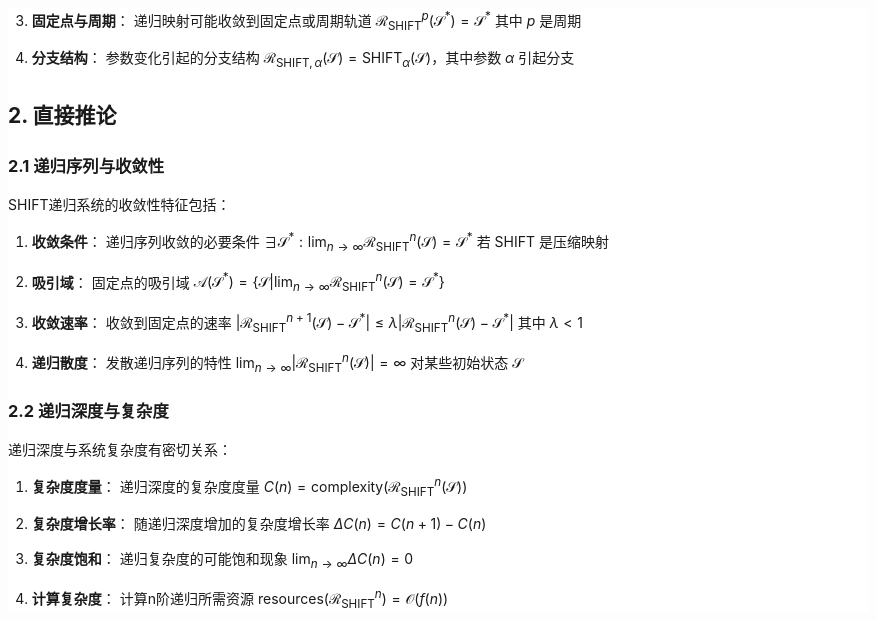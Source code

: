 3. **固定点与周期**：
   递归映射可能收敛到固定点或周期轨道
   $`\mathcal{R}_{\text{SHIFT}}^p(\mathcal{S}^*) = \mathcal{S}^*`$ 其中 $`p`$ 是周期

4. **分支结构**：
   参数变化引起的分支结构
   $`\mathcal{R}_{\text{SHIFT},\alpha}(\mathcal{S}) = \text{SHIFT}_{\alpha}(\mathcal{S})`$，其中参数 $`\alpha`$ 引起分支

## 2. 直接推论

### 2.1 递归序列与收敛性

SHIFT递归系统的收敛性特征包括：

1. **收敛条件**：
   递归序列收敛的必要条件
   $`\exists \mathcal{S}^*: \lim_{n \to \infty} \mathcal{R}_{\text{SHIFT}}^n(\mathcal{S}) = \mathcal{S}^*`$ 若 $`\text{SHIFT}`$ 是压缩映射

2. **吸引域**：
   固定点的吸引域
   $`\mathcal{A}(\mathcal{S}^*) = \{\mathcal{S} | \lim_{n \to \infty} \mathcal{R}_{\text{SHIFT}}^n(\mathcal{S}) = \mathcal{S}^*\}`$

3. **收敛速率**：
   收敛到固定点的速率
   $`|\mathcal{R}_{\text{SHIFT}}^{n+1}(\mathcal{S}) - \mathcal{S}^*| \leq \lambda |\mathcal{R}_{\text{SHIFT}}^n(\mathcal{S}) - \mathcal{S}^*|`$ 其中 $`\lambda < 1`$

4. **递归散度**：
   发散递归序列的特性
   $`\lim_{n \to \infty} |\mathcal{R}_{\text{SHIFT}}^n(\mathcal{S})| = \infty`$ 对某些初始状态 $`\mathcal{S}`$

### 2.2 递归深度与复杂度

递归深度与系统复杂度有密切关系：

1. **复杂度度量**：
   递归深度的复杂度度量
   $`C(n) = \text{complexity}(\mathcal{R}_{\text{SHIFT}}^n(\mathcal{S}))`$

2. **复杂度增长率**：
   随递归深度增加的复杂度增长率
   $`\Delta C(n) = C(n+1) - C(n)`$

3. **复杂度饱和**：
   递归复杂度的可能饱和现象
   $`\lim_{n \to \infty} \Delta C(n) = 0`$

4. **计算复杂度**：
   计算n阶递归所需资源
   $`\text{resources}(\mathcal{R}_{\text{SHIFT}}^n) = \mathcal{O}(f(n))`$
